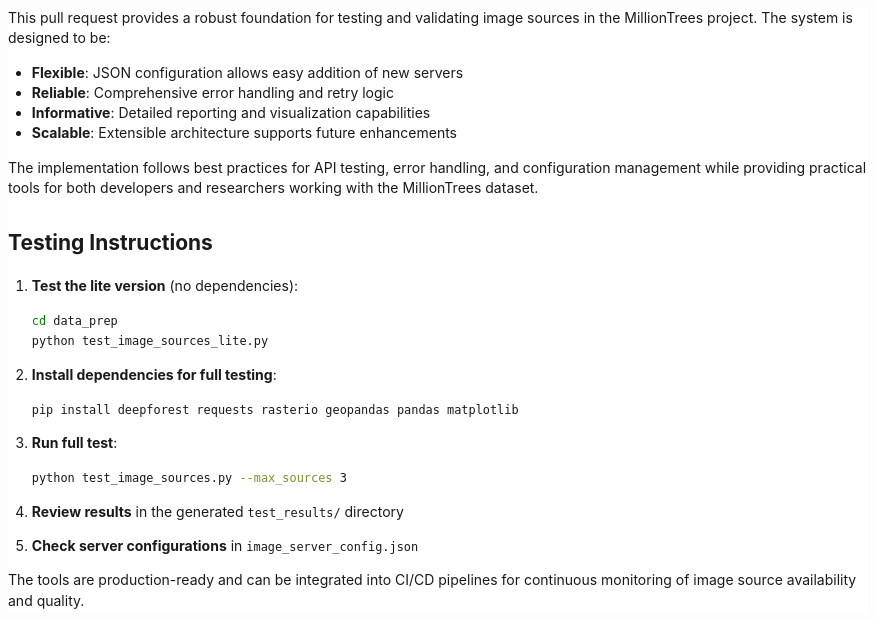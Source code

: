 This pull request provides a robust foundation for testing and validating image sources in the MillionTrees project. The system is designed to be:

- **Flexible**: JSON configuration allows easy addition of new servers
- **Reliable**: Comprehensive error handling and retry logic
- **Informative**: Detailed reporting and visualization capabilities
- **Scalable**: Extensible architecture supports future enhancements

The implementation follows best practices for API testing, error handling, and configuration management while providing practical tools for both developers and researchers working with the MillionTrees dataset.

## Testing Instructions

1. **Test the lite version** (no dependencies):
   ```bash
   cd data_prep
   python test_image_sources_lite.py
   ```

2. **Install dependencies for full testing**:
   ```bash
   pip install deepforest requests rasterio geopandas pandas matplotlib
   ```

3. **Run full test**:
   ```bash
   python test_image_sources.py --max_sources 3
   ```

4. **Review results** in the generated `test_results/` directory

5. **Check server configurations** in `image_server_config.json`

The tools are production-ready and can be integrated into CI/CD pipelines for continuous monitoring of image source availability and quality.